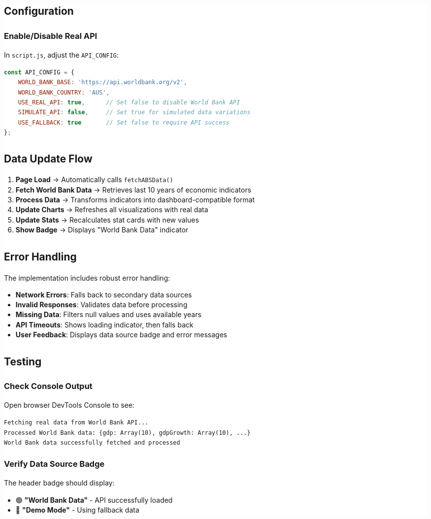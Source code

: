 ## Configuration

### Enable/Disable Real API

In `script.js`, adjust the `API_CONFIG`:

```javascript
const API_CONFIG = {
    WORLD_BANK_BASE: 'https://api.worldbank.org/v2',
    WORLD_BANK_COUNTRY: 'AUS',
    USE_REAL_API: true,      // Set false to disable World Bank API
    SIMULATE_API: false,     // Set true for simulated data variations
    USE_FALLBACK: true       // Set false to require API success
};
```

## Data Update Flow

1. **Page Load** → Automatically calls `fetchABSData()`
2. **Fetch World Bank Data** → Retrieves last 10 years of economic indicators
3. **Process Data** → Transforms indicators into dashboard-compatible format
4. **Update Charts** → Refreshes all visualizations with real data
5. **Update Stats** → Recalculates stat cards with new values
6. **Show Badge** → Displays "World Bank Data" indicator

## Error Handling

The implementation includes robust error handling:

- **Network Errors**: Falls back to secondary data sources
- **Invalid Responses**: Validates data before processing
- **Missing Data**: Filters null values and uses available years
- **API Timeouts**: Shows loading indicator, then falls back
- **User Feedback**: Displays data source badge and error messages

## Testing

### Check Console Output

Open browser DevTools Console to see:
```
Fetching real data from World Bank API...
Processed World Bank data: {gdp: Array(10), gdpGrowth: Array(10), ...}
World Bank data successfully fetched and processed
```

### Verify Data Source Badge

The header badge should display:
- 🟢 **"World Bank Data"** - API successfully loaded
- 🔵 **"Demo Mode"** - Using fallback data
